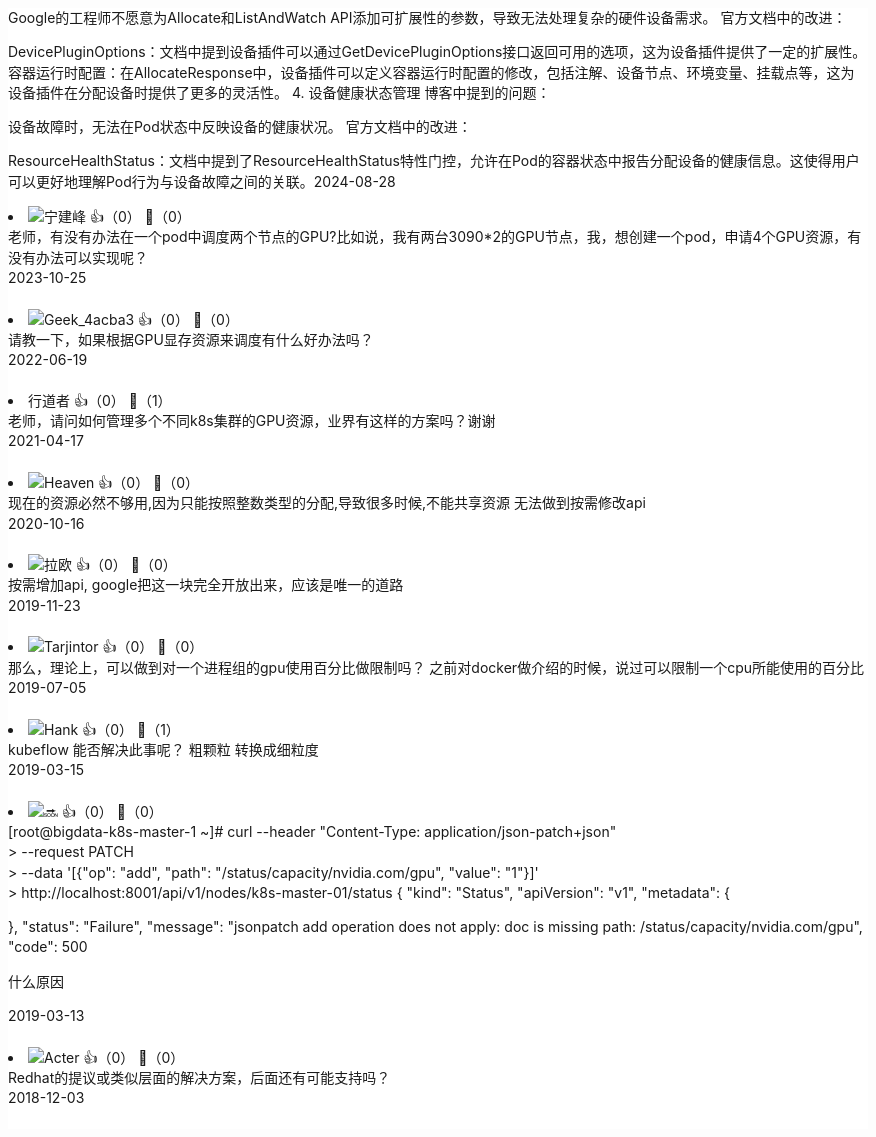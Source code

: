 Google的工程师不愿意为Allocate和ListAndWatch API添加可扩展性的参数，导致无法处理复杂的硬件设备需求。
官方文档中的改进：

DevicePluginOptions：文档中提到设备插件可以通过GetDevicePluginOptions接口返回可用的选项，这为设备插件提供了一定的扩展性。
容器运行时配置：在AllocateResponse中，设备插件可以定义容器运行时配置的修改，包括注解、设备节点、环境变量、挂载点等，这为设备插件在分配设备时提供了更多的灵活性。
4. 设备健康状态管理
博客中提到的问题：

设备故障时，无法在Pod状态中反映设备的健康状况。
官方文档中的改进：

ResourceHealthStatus：文档中提到了ResourceHealthStatus特性门控，允许在Pod的容器状态中报告分配设备的健康信息。这使得用户可以更好地理解Pod行为与设备故障之间的关联。</div>2024-08-28</li><br/><li><img src="https://static001.geekbang.org/account/avatar/00/2b/24/3d/0682fdb9.jpg" width="30px"><span>宁建峰</span> 👍（0） 💬（0）<div>老师，有没有办法在一个pod中调度两个节点的GPU?比如说，我有两台3090*2的GPU节点，我，想创建一个pod，申请4个GPU资源，有没有办法可以实现呢？</div>2023-10-25</li><br/><li><img src="https://thirdwx.qlogo.cn/mmopen/vi_32/uUwMSbicsSdrzWpnCBJKMgOpA6MzgztaqNr4w9kiciaH7wFlcsjd97cYhduMXyYicdV9r0vTTmqPReTYr6ia2S15meA/132" width="30px"><span>Geek_4acba3</span> 👍（0） 💬（0）<div>请教一下，如果根据GPU显存资源来调度有什么好办法吗？</div>2022-06-19</li><br/><li><img src="" width="30px"><span>行道者</span> 👍（0） 💬（1）<div>老师，请问如何管理多个不同k8s集群的GPU资源，业界有这样的方案吗？谢谢</div>2021-04-17</li><br/><li><img src="https://static001.geekbang.org/account/avatar/00/19/d9/ff/b23018a6.jpg" width="30px"><span>Heaven</span> 👍（0） 💬（0）<div>现在的资源必然不够用,因为只能按照整数类型的分配,导致很多时候,不能共享资源
无法做到按需修改api</div>2020-10-16</li><br/><li><img src="https://static001.geekbang.org/account/avatar/00/12/69/4d/81c44f45.jpg" width="30px"><span>拉欧</span> 👍（0） 💬（0）<div>按需增加api, google把这一块完全开放出来，应该是唯一的道路</div>2019-11-23</li><br/><li><img src="https://static001.geekbang.org/account/avatar/00/17/2f/c6/b7448158.jpg" width="30px"><span>Tarjintor</span> 👍（0） 💬（0）<div>那么，理论上，可以做到对一个进程组的gpu使用百分比做限制吗？
之前对docker做介绍的时候，说过可以限制一个cpu所能使用的百分比</div>2019-07-05</li><br/><li><img src="https://static001.geekbang.org/account/avatar/00/16/48/7b/bc7fcac2.jpg" width="30px"><span>Hank</span> 👍（0） 💬（1）<div>kubeflow 能否解决此事呢？    粗颗粒 转换成细粒度</div>2019-03-15</li><br/><li><img src="https://static001.geekbang.org/account/avatar/00/12/ad/6e/f08676bf.jpg" width="30px"><span>🔜</span> 👍（0） 💬（0）<div>[root@bigdata-k8s-master-1 ~]# curl --header &quot;Content-Type: application&#47;json-patch+json&quot; \
&gt; --request PATCH \
&gt; --data &#39;[{&quot;op&quot;: &quot;add&quot;, &quot;path&quot;: &quot;&#47;status&#47;capacity&#47;nvidia.com&#47;gpu&quot;, &quot;value&quot;: &quot;1&quot;}]&#39; \
&gt; http:&#47;&#47;localhost:8001&#47;api&#47;v1&#47;nodes&#47;k8s-master-01&#47;status
{
  &quot;kind&quot;: &quot;Status&quot;,
  &quot;apiVersion&quot;: &quot;v1&quot;,
  &quot;metadata&quot;: {

  },
  &quot;status&quot;: &quot;Failure&quot;,
  &quot;message&quot;: &quot;jsonpatch add operation does not apply: doc is missing path: &#47;status&#47;capacity&#47;nvidia.com&#47;gpu&quot;,
  &quot;code&quot;: 500

什么原因</div>2019-03-13</li><br/><li><img src="https://static001.geekbang.org/account/avatar/00/10/84/c1/dfcad82a.jpg" width="30px"><span>Acter</span> 👍（0） 💬（0）<div>Redhat的提议或类似层面的解决方案，后面还有可能支持吗？</div>2018-12-03</li><br/>
</ul>